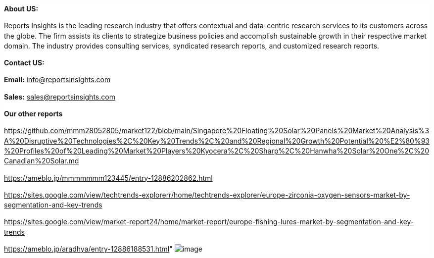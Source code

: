 <strong><strong>About US</strong>:</strong>

Reports Insights is the leading research industry that offers contextual and data-centric research services to its customers across the globe. The firm assists its clients to strategize business policies and accomplish sustainable growth in their respective market domain. The industry provides consulting services, syndicated research reports, and customized research reports.

<strong>Contact US:</strong>

<p class=""""><b>Email:</b> <a href=mailto:info@reportsinsights.com>info@reportsinsights.com</a></p>
<p class=""""><b>Sales:</b> <a href=mailto:sales@reportsinsights.com>sales@reportsinsights.com</a></p>

<strong>Our other reports</strong>

<a href=https://github.com/mmm28052805/market122/blob/main/Singapore%20Floating%20Solar%20Panels%20Market%20Analysis%3A%20Disruptive%20Technologies%2C%20Key%20Trends%2C%20and%20Regional%20Growth%20Potential%20%E2%80%93%20Profiles%20of%20Leading%20Market%20Players%20Kyocera%2C%20Sharp%2C%20Hanwha%20Solar%20One%2C%20Canadian%20Solar.md>https://github.com/mmm28052805/market122/blob/main/Singapore%20Floating%20Solar%20Panels%20Market%20Analysis%3A%20Disruptive%20Technologies%2C%20Key%20Trends%2C%20and%20Regional%20Growth%20Potential%20%E2%80%93%20Profiles%20of%20Leading%20Market%20Players%20Kyocera%2C%20Sharp%2C%20Hanwha%20Solar%20One%2C%20Canadian%20Solar.md</a>

<a href=https://ameblo.jp/mmmmmmm123445/entry-12886202862.html>https://ameblo.jp/mmmmmmm123445/entry-12886202862.html</a>

<a href=https://sites.google.com/view/techtrends-explorerr/home/techtrends-explorer/europe-zirconia-oxygen-sensors-market-by-segmentation-and-key-trends>https://sites.google.com/view/techtrends-explorerr/home/techtrends-explorer/europe-zirconia-oxygen-sensors-market-by-segmentation-and-key-trends</a>

<a href=https://sites.google.com/view/market-report24/home/market-report/europe-fishing-lures-market-by-segmentation-and-key-trends>https://sites.google.com/view/market-report24/home/market-report/europe-fishing-lures-market-by-segmentation-and-key-trends</a>

<a href=https://ameblo.jp/aradhya/entry-12886188531.html>https://ameblo.jp/aradhya/entry-12886188531.html</a>"
![image](https://github.com/user-attachments/assets/ad92976a-0ad3-400f-b051-a13d5285b07e)
